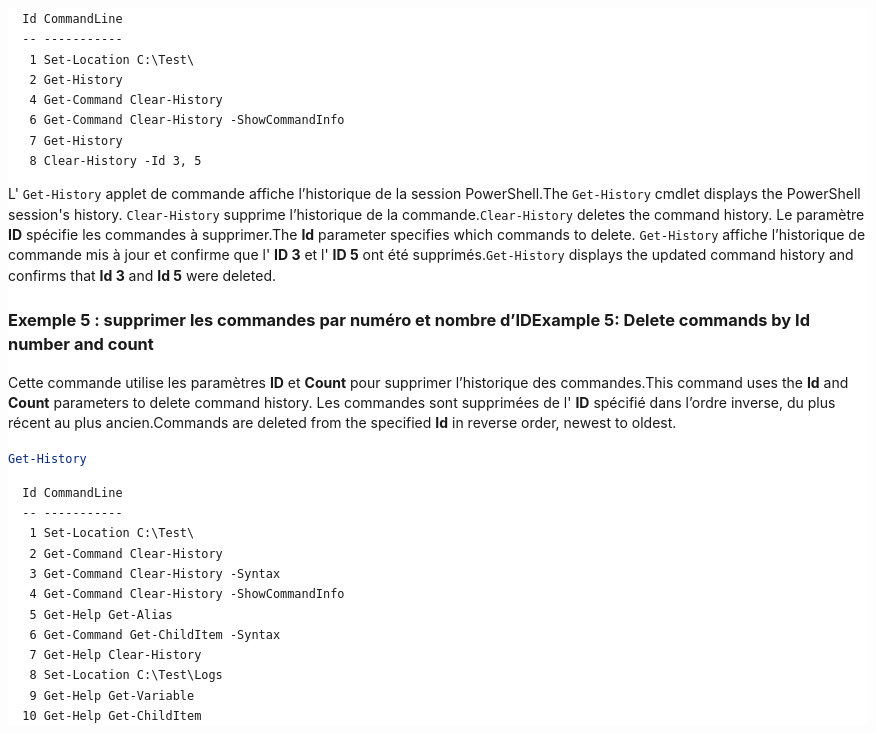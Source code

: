 ```Output
  Id CommandLine
  -- -----------
   1 Set-Location C:\Test\
   2 Get-History
   4 Get-Command Clear-History
   6 Get-Command Clear-History -ShowCommandInfo
   7 Get-History
   8 Clear-History -Id 3, 5
```

<span data-ttu-id="4dcf7-141">L' `Get-History` applet de commande affiche l’historique de la session PowerShell.</span><span class="sxs-lookup"><span data-stu-id="4dcf7-141">The `Get-History` cmdlet displays the PowerShell session's history.</span></span> <span data-ttu-id="4dcf7-142">`Clear-History` supprime l’historique de la commande.</span><span class="sxs-lookup"><span data-stu-id="4dcf7-142">`Clear-History` deletes the command history.</span></span> <span data-ttu-id="4dcf7-143">Le paramètre **ID** spécifie les commandes à supprimer.</span><span class="sxs-lookup"><span data-stu-id="4dcf7-143">The **Id** parameter specifies which commands to delete.</span></span> <span data-ttu-id="4dcf7-144">`Get-History` affiche l’historique de commande mis à jour et confirme que l' **ID 3** et l' **ID 5** ont été supprimés.</span><span class="sxs-lookup"><span data-stu-id="4dcf7-144">`Get-History` displays the updated command history and confirms that **Id 3** and **Id 5** were deleted.</span></span>

### <span data-ttu-id="4dcf7-145">Exemple 5 : supprimer les commandes par numéro et nombre d’ID</span><span class="sxs-lookup"><span data-stu-id="4dcf7-145">Example 5: Delete commands by Id number and count</span></span>

<span data-ttu-id="4dcf7-146">Cette commande utilise les paramètres **ID** et **Count** pour supprimer l’historique des commandes.</span><span class="sxs-lookup"><span data-stu-id="4dcf7-146">This command uses the **Id** and **Count** parameters to delete command history.</span></span> <span data-ttu-id="4dcf7-147">Les commandes sont supprimées de l' **ID** spécifié dans l’ordre inverse, du plus récent au plus ancien.</span><span class="sxs-lookup"><span data-stu-id="4dcf7-147">Commands are deleted from the specified **Id** in reverse order, newest to oldest.</span></span>

```powershell
Get-History
```

```Output
  Id CommandLine
  -- -----------
   1 Set-Location C:\Test\
   2 Get-Command Clear-History
   3 Get-Command Clear-History -Syntax
   4 Get-Command Clear-History -ShowCommandInfo
   5 Get-Help Get-Alias
   6 Get-Command Get-ChildItem -Syntax
   7 Get-Help Clear-History
   8 Set-Location C:\Test\Logs
   9 Get-Help Get-Variable
  10 Get-Help Get-ChildItem
```
